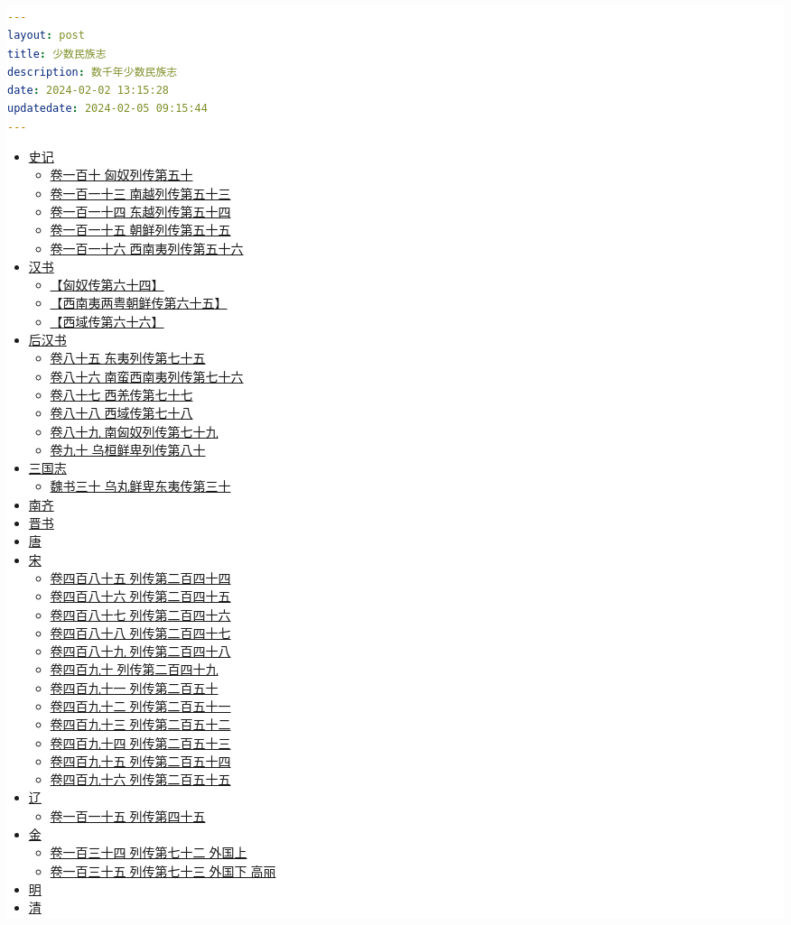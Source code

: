 ```yaml
---
layout: post
title: 少数民族志
description: 数千年少数民族志
date: 2024-02-02 13:15:28
updatedate: 2024-02-05 09:15:44
---
```


- [史记](#史记)
  - [卷一百十  匈奴列传第五十](#卷一百十--匈奴列传第五十)
  - [卷一百一十三  南越列传第五十三](#卷一百一十三--南越列传第五十三)
  - [卷一百一十四  东越列传第五十四](#卷一百一十四--东越列传第五十四)
  - [卷一百一十五  朝鲜列传第五十五](#卷一百一十五--朝鲜列传第五十五)
  - [卷一百一十六  西南夷列传第五十六](#卷一百一十六--西南夷列传第五十六)
- [汉书](#汉书)
  - [【匈奴传第六十四】](#匈奴传第六十四)
  - [【西南夷两粤朝鲜传第六十五】](#西南夷两粤朝鲜传第六十五)
  - [【西域传第六十六】](#西域传第六十六)
- [后汉书](#后汉书)
  - [卷八十五 东夷列传第七十五](#卷八十五-东夷列传第七十五)
  - [卷八十六 南蛮西南夷列传第七十六](#卷八十六-南蛮西南夷列传第七十六)
  - [卷八十七 西羌传第七十七](#卷八十七-西羌传第七十七)
  - [卷八十八 西域传第七十八](#卷八十八-西域传第七十八)
  - [卷八十九 南匈奴列传第七十九](#卷八十九-南匈奴列传第七十九)
  - [卷九十 乌桓鲜卑列传第八十](#卷九十-乌桓鲜卑列传第八十)
- [三国志](#三国志)
  - [魏书三十 乌丸鲜卑东夷传第三十](#魏书三十-乌丸鲜卑东夷传第三十)
- [南齐](#南齐)
- [晋书](#晋书)
- [唐](#唐)
- [宋](#宋)
  - [卷四百八十五 列传第二百四十四](#卷四百八十五-列传第二百四十四)
  - [卷四百八十六 列传第二百四十五](#卷四百八十六-列传第二百四十五)
  - [卷四百八十七 列传第二百四十六](#卷四百八十七-列传第二百四十六)
  - [卷四百八十八 列传第二百四十七](#卷四百八十八-列传第二百四十七)
  - [卷四百八十九 列传第二百四十八](#卷四百八十九-列传第二百四十八)
  - [卷四百九十 列传第二百四十九](#卷四百九十-列传第二百四十九)
  - [卷四百九十一 列传第二百五十](#卷四百九十一-列传第二百五十)
  - [卷四百九十二 列传第二百五十一](#卷四百九十二-列传第二百五十一)
  - [卷四百九十三 列传第二百五十二](#卷四百九十三-列传第二百五十二)
  - [卷四百九十四 列传第二百五十三](#卷四百九十四-列传第二百五十三)
  - [卷四百九十五 列传第二百五十四](#卷四百九十五-列传第二百五十四)
  - [卷四百九十六 列传第二百五十五](#卷四百九十六-列传第二百五十五)
- [辽](#辽)
  - [卷一百一十五 列传第四十五](#卷一百一十五-列传第四十五)
- [金](#金)
  - [卷一百三十四 列传第七十二 外国上](#卷一百三十四-列传第七十二-外国上)
  - [卷一百三十五 列传第七十三 外国下 高丽](#卷一百三十五-列传第七十三-外国下-高丽)
- [明](#明)
- [清](#清)
